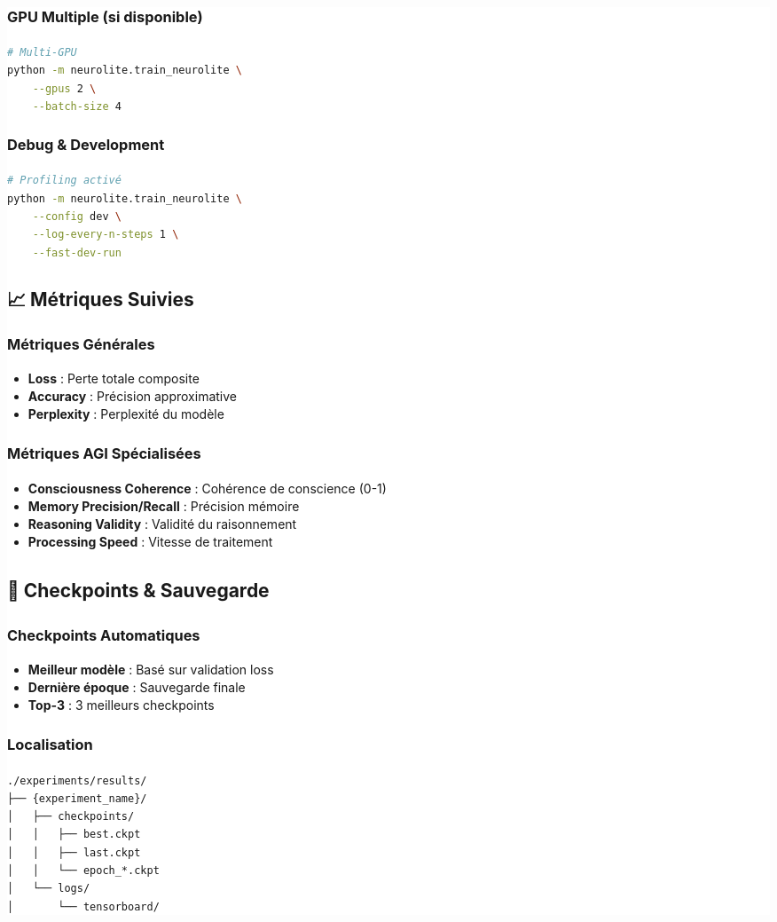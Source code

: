### GPU Multiple (si disponible)
```bash
# Multi-GPU
python -m neurolite.train_neurolite \
    --gpus 2 \
    --batch-size 4
```

### Debug & Development
```bash
# Profiling activé
python -m neurolite.train_neurolite \
    --config dev \
    --log-every-n-steps 1 \
    --fast-dev-run
```

## 📈 Métriques Suivies

### Métriques Générales
- **Loss** : Perte totale composite
- **Accuracy** : Précision approximative 
- **Perplexity** : Perplexité du modèle

### Métriques AGI Spécialisées
- **Consciousness Coherence** : Cohérence de conscience (0-1)
- **Memory Precision/Recall** : Précision mémoire
- **Reasoning Validity** : Validité du raisonnement
- **Processing Speed** : Vitesse de traitement

## 💾 Checkpoints & Sauvegarde

### Checkpoints Automatiques
- **Meilleur modèle** : Basé sur validation loss
- **Dernière époque** : Sauvegarde finale
- **Top-3** : 3 meilleurs checkpoints

### Localisation
```
./experiments/results/
├── {experiment_name}/
│   ├── checkpoints/
│   │   ├── best.ckpt
│   │   ├── last.ckpt
│   │   └── epoch_*.ckpt
│   └── logs/
│       └── tensorboard/
```
